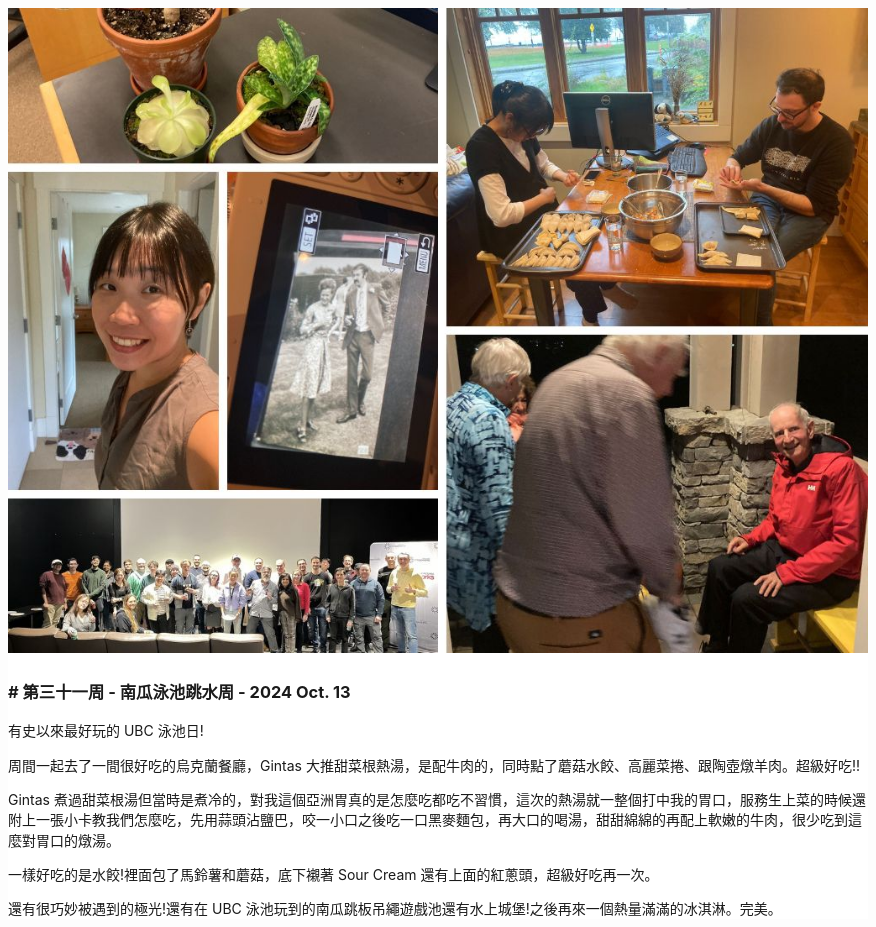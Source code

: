 ![](./week32/IMG_1111.jpg)

### # 第三十一周 - 南瓜泳池跳水周 - 2024 Oct. 13 

有史以來最好玩的 UBC 泳池日!

周間一起去了一間很好吃的烏克蘭餐廳，Gintas 大推甜菜根熱湯，是配牛肉的，同時點了蘑菇水餃、高麗菜捲、跟陶壺燉羊肉。超級好吃!! 

Gintas 煮過甜菜根湯但當時是煮冷的，對我這個亞洲胃真的是怎麼吃都吃不習慣，這次的熱湯就一整個打中我的胃口，服務生上菜的時候還附上一張小卡教我們怎麼吃，先用蒜頭沾鹽巴，咬一小口之後吃一口黑麥麵包，再大口的喝湯，甜甜綿綿的再配上軟嫩的牛肉，很少吃到這麼對胃口的燉湯。

一樣好吃的是水餃!裡面包了馬鈴薯和蘑菇，底下襯著 Sour Cream 還有上面的紅蔥頭，超級好吃再一次。

還有很巧妙被遇到的極光!還有在 UBC 泳池玩到的南瓜跳板吊繩遊戲池還有水上城堡!之後再來一個熱量滿滿的冰淇淋。完美。

